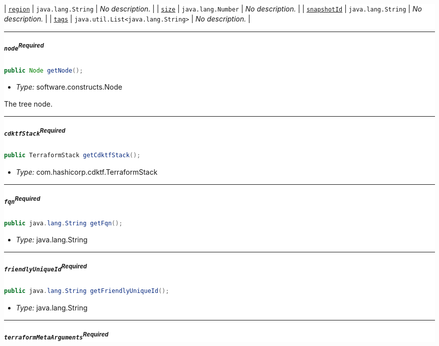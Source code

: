 | <code><a href="#@cdktf/provider-digitalocean.volume.Volume.property.region">region</a></code> | <code>java.lang.String</code> | *No description.* |
| <code><a href="#@cdktf/provider-digitalocean.volume.Volume.property.size">size</a></code> | <code>java.lang.Number</code> | *No description.* |
| <code><a href="#@cdktf/provider-digitalocean.volume.Volume.property.snapshotId">snapshotId</a></code> | <code>java.lang.String</code> | *No description.* |
| <code><a href="#@cdktf/provider-digitalocean.volume.Volume.property.tags">tags</a></code> | <code>java.util.List<java.lang.String></code> | *No description.* |

---

##### `node`<sup>Required</sup> <a name="node" id="@cdktf/provider-digitalocean.volume.Volume.property.node"></a>

```java
public Node getNode();
```

- *Type:* software.constructs.Node

The tree node.

---

##### `cdktfStack`<sup>Required</sup> <a name="cdktfStack" id="@cdktf/provider-digitalocean.volume.Volume.property.cdktfStack"></a>

```java
public TerraformStack getCdktfStack();
```

- *Type:* com.hashicorp.cdktf.TerraformStack

---

##### `fqn`<sup>Required</sup> <a name="fqn" id="@cdktf/provider-digitalocean.volume.Volume.property.fqn"></a>

```java
public java.lang.String getFqn();
```

- *Type:* java.lang.String

---

##### `friendlyUniqueId`<sup>Required</sup> <a name="friendlyUniqueId" id="@cdktf/provider-digitalocean.volume.Volume.property.friendlyUniqueId"></a>

```java
public java.lang.String getFriendlyUniqueId();
```

- *Type:* java.lang.String

---

##### `terraformMetaArguments`<sup>Required</sup> <a name="terraformMetaArguments" id="@cdktf/provider-digitalocean.volume.Volume.property.terraformMetaArguments"></a>
